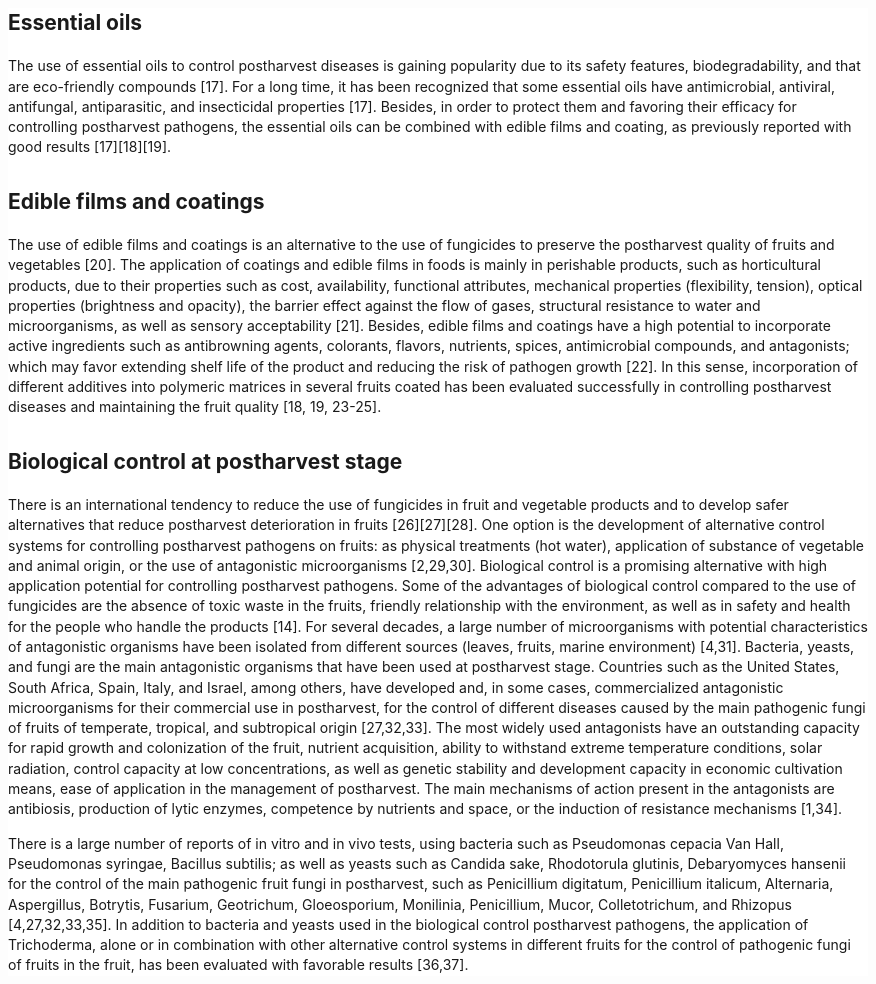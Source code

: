 
## Essential oils

The use of essential oils to control postharvest diseases is gaining popularity due to its safety features, biodegradability, and that are eco-friendly compounds [17]. For a long time, it has been recognized that some essential oils have antimicrobial, antiviral, antifungal, antiparasitic, and insecticidal properties [17]. Besides, in order to protect them and favoring their efficacy for controlling postharvest pathogens, the essential oils can be combined with edible films and coating, as previously reported with good results [17][18][19].


## Edible films and coatings

The use of edible films and coatings is an alternative to the use of fungicides to preserve the postharvest quality of fruits and vegetables [20]. The application of coatings and edible films in foods is mainly in perishable products, such as horticultural products, due to their properties such as cost, availability, functional attributes, mechanical properties (flexibility, tension), optical properties (brightness and opacity), the barrier effect against the flow of gases, structural resistance to water and microorganisms, as well as sensory acceptability [21]. Besides, edible films and coatings have a high potential to incorporate active ingredients such as antibrowning agents, colorants, flavors, nutrients, spices, antimicrobial compounds, and antagonists; which may favor extending shelf life of the product and reducing the risk of pathogen growth [22]. In this sense, incorporation of different additives into polymeric matrices in several fruits coated has been evaluated successfully in controlling postharvest diseases and maintaining the fruit quality [18, 19, 23-25].


## Biological control at postharvest stage

There is an international tendency to reduce the use of fungicides in fruit and vegetable products and to develop safer alternatives that reduce postharvest deterioration in fruits [26][27][28]. One option is the development of alternative control systems for controlling postharvest pathogens on fruits: as physical treatments (hot water), application of substance of vegetable and animal origin, or the use of antagonistic microorganisms [2,29,30]. Biological control is a promising alternative with high application potential for controlling postharvest pathogens. Some of the advantages of biological control compared to the use of fungicides are the absence of toxic waste in the fruits, friendly relationship with the environment, as well as in safety and health for the people who handle the products [14]. For several decades, a large number of microorganisms with potential characteristics of antagonistic organisms have been isolated from different sources (leaves, fruits, marine environment) [4,31]. Bacteria, yeasts, and fungi are the main antagonistic organisms that have been used at postharvest stage. Countries such as the United States, South Africa, Spain, Italy, and Israel, among others, have developed and, in some cases, commercialized antagonistic microorganisms for their commercial use in postharvest, for the control of different diseases caused by the main pathogenic fungi of fruits of temperate, tropical, and subtropical origin [27,32,33]. The most widely used antagonists have an outstanding capacity for rapid growth and colonization of the fruit, nutrient acquisition, ability to withstand extreme temperature conditions, solar radiation, control capacity at low concentrations, as well as genetic stability and development capacity in economic cultivation means, ease of application in the management of postharvest. The main mechanisms of action present in the antagonists are antibiosis, production of lytic enzymes, competence by nutrients and space, or the induction of resistance mechanisms [1,34].

There is a large number of reports of in vitro and in vivo tests, using bacteria such as Pseudomonas cepacia Van Hall, Pseudomonas syringae, Bacillus subtilis; as well as yeasts such as Candida sake, Rhodotorula glutinis, Debaryomyces hansenii for the control of the main pathogenic fruit fungi in postharvest, such as Penicillium digitatum, Penicillium italicum, Alternaria, Aspergillus, Botrytis, Fusarium, Geotrichum, Gloeosporium, Monilinia, Penicillium, Mucor, Colletotrichum, and Rhizopus [4,27,32,33,35]. In addition to bacteria and yeasts used in the biological control postharvest pathogens, the application of Trichoderma, alone or in combination with other alternative control systems in different fruits for the control of pathogenic fungi of fruits in the fruit, has been evaluated with favorable results [36,37].
